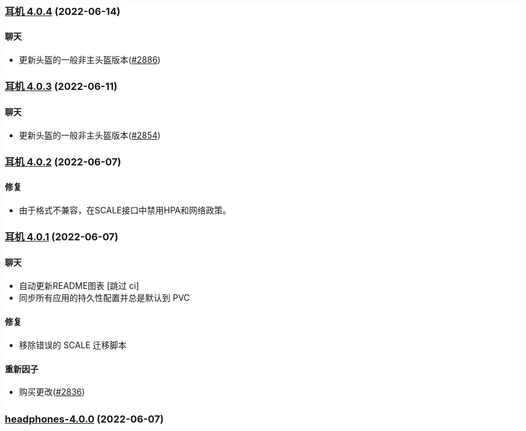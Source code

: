 
<a name="headphones-4.0.4"></a>

### [耳机 4.0.4](https://github.com/truecharts/apps/compare/headphones-4.0.3...headphones-4.0.4) (2022-06-14)

#### 聊天

* 更新头盔的一般非主头盔版本([#2886](https://github.com/truecharts/apps/issues/2886))



<a name="headphones-4.0.3"></a>

### [耳机 4.0.3](https://github.com/truecharts/apps/compare/headphones-4.0.2...headphones-4.0.3) (2022-06-11)

#### 聊天

* 更新头盔的一般非主头盔版本([#2854](https://github.com/truecharts/apps/issues/2854))



<a name="headphones-4.0.2"></a>

### [耳机 4.0.2](https://github.com/truecharts/apps/compare/headphones-4.0.1...headphones-4.0.2) (2022-06-07)

#### 修复

* 由于格式不兼容，在SCALE接口中禁用HPA和网络政策。



<a name="headphones-4.0.1"></a>

### [耳机 4.0.1](https://github.com/truecharts/apps/compare/headphones-3.0.19...headphones-4.0.1) (2022-06-07)

#### 聊天

* 自动更新README图表 [跳过 ci]
* 同步所有应用的持久性配置并总是默认到 PVC

#### 修复

* 移除错误的 SCALE 迁移脚本

#### 重新因子

* 购买更改([#2836](https://github.com/truecharts/apps/issues/2836))



<a name="headphones-4.0.0"></a>

### [headphones-4.0.0](https://github.com/truecharts/apps/compare/headphones-3.0.19...headphones-4.0.0) (2022-06-07)
